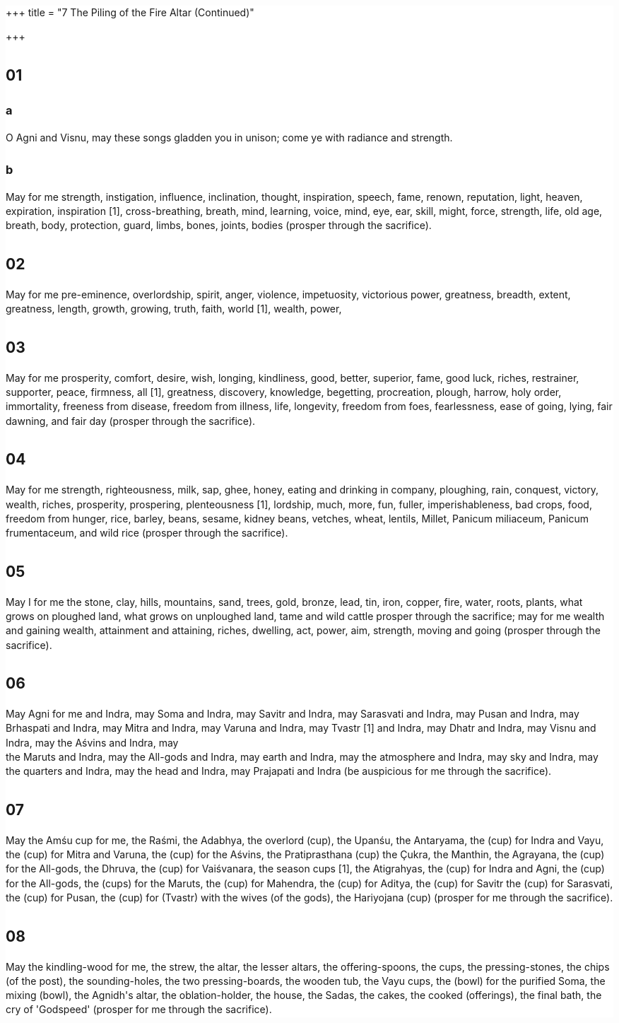 +++
title = "7 The Piling of the Fire Altar (Continued)"

+++
## 01
### a
O Agni and Visnu, may these songs gladden you in unison; come ye with radiance and strength.
### b
May for me strength, instigation, influence, inclination, thought, inspiration, speech, fame, renown, reputation, light, heaven, expiration, inspiration [1], cross-breathing, breath, mind, learning, voice, mind, eye, ear, skill, might, force, strength, life, old age, breath, body, protection, guard, limbs, bones, joints, bodies (prosper through the sacrifice).
## 02
May for me pre-eminence, overlordship, spirit, anger, violence, impetuosity, victorious power, greatness, breadth, extent, greatness, length, growth, growing, truth, faith, world [1], wealth, power,

## 03
May for me prosperity, comfort, desire, wish, longing, kindliness, good, better, superior, fame, good luck, riches, restrainer, supporter, peace, firmness, all [1], greatness, discovery, knowledge, begetting, procreation, plough, harrow, holy order, immortality, freeness from disease, freedom from illness, life, longevity, freedom from foes, fearlessness, ease of going, lying, fair dawning, and fair day (prosper through the sacrifice).
## 04
May for me strength, righteousness, milk, sap, ghee, honey, eating and drinking in company, ploughing, rain, conquest, victory, wealth, riches, prosperity, prospering, plenteousness [1], lordship, much, more, fun, fuller, imperishableness, bad crops, food, freedom from hunger, rice, barley, beans, sesame, kidney beans, vetches, wheat, lentils, Millet, Panicum miliaceum, Panicum frumentaceum, and wild rice (prosper through the sacrifice).
## 05
May I for me the stone, clay, hills, mountains, sand, trees, gold, bronze, lead, tin, iron, copper, fire, water, roots, plants, what grows on ploughed land, what grows on unploughed land, tame and wild cattle prosper through the sacrifice; may for me wealth and gaining wealth, attainment and attaining, riches, dwelling, act, power, aim, strength, moving and going (prosper through the sacrifice).
## 06
May Agni for me and Indra, may Soma and Indra, may Savitr and Indra, may Sarasvati and Indra, may Pusan and Indra, may Brhaspati and Indra, may Mitra and Indra, may Varuna and Indra, may Tvastr [1] and Indra, may Dhatr and Indra, may Visnu and Indra, may the Aśvins and Indra, may  
the Maruts and Indra, may the All-gods and Indra, may earth and Indra, may the atmosphere and Indra, may sky and Indra, may the quarters and Indra, may the head and Indra, may Prajapati and Indra (be auspicious for me through the sacrifice).
## 07
May the Amśu cup for me, the Raśmi, the Adabhya, the overlord (cup), the Upanśu, the Antaryama, the (cup) for Indra and Vayu, the (cup) for Mitra and Varuna, the (cup) for the Aśvins, the Pratiprasthana (cup) the Çukra, the Manthin, the Agrayana, the (cup) for the All-gods, the Dhruva, the (cup) for Vaiśvanara, the season cups [1], the Atigrahyas, the (cup) for Indra and Agni, the (cup) for the All-gods, the (cups) for the Maruts, the (cup) for Mahendra, the (cup) for Aditya, the (cup) for Savitr the (cup) for Sarasvati, the (cup) for Pusan, the (cup) for (Tvastr) with the wives (of the gods), the Hariyojana (cup) (prosper for me through the sacrifice).
## 08
May the kindling-wood for me, the strew, the altar, the lesser altars, the offering-spoons, the cups, the pressing-stones, the chips (of the post), the sounding-holes, the two pressing-boards, the wooden tub, the Vayu cups, the (bowl) for the purified Soma, the mixing (bowl), the Agnidh's altar, the oblation-holder, the house, the Sadas, the cakes, the cooked (offerings), the final bath, the cry of 'Godspeed' (prosper for me through the sacrifice).